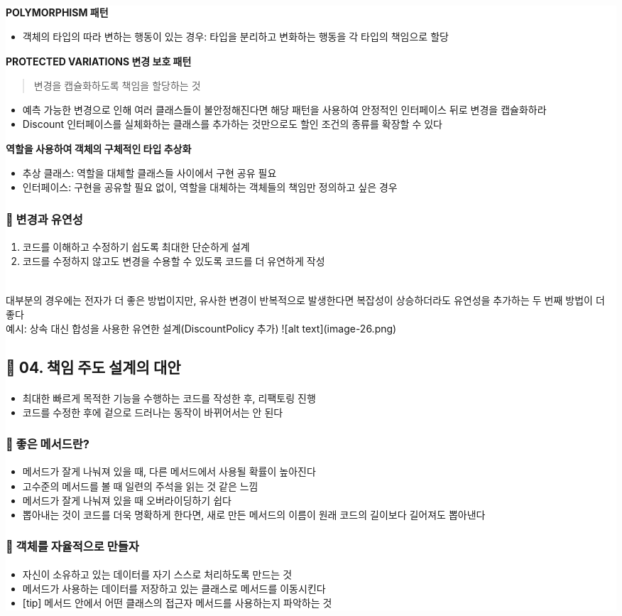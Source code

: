 **POLYMORPHISM 패턴**
- 객체의 타입의 따라 변하는 행동이 있는 경우: 타입을 분리하고 변화하는 행동을 각 타입의 책임으로 할당

**PROTECTED VARIATIONS 변경 보호 패턴**
> 변경을 캡슐화하도록 책임을 할당하는 것
- 예측 가능한 변경으로 인해 여러 클래스들이 불안정해진다면 해당 패턴을 사용하여 안정적인 인터페이스 뒤로 변경을 캡슐화하라
- Discount 인터페이스를 실체화하는 클래스를 추가하는 것만으로도 할인 조건의 종류를 확장할 수 있다

**역할을 사용하여 객체의 구체적인 타입 추상화**
- 추상 클래스: 역할을 대체할 클래스들 사이에서 구현 공유 필요
- 인터페이스: 구현을 공유할 필요 없이, 역할을 대체하는 객체들의 책임만 정의하고 싶은 경우

### 🔻 변경과 유연성
1) 코드를 이해하고 수정하기 쉽도록 최대한 단순하게 설계
2) 코드를 수정하지 않고도 변경을 수용할 수 있도록 코드를 더 유연하게 작성

<br>
대부분의 경우에는 전자가 더 좋은 방법이지만, 유사한 변경이 반복적으로 발생한다면 복잡성이 상승하더라도 유연성을 추가하는 두 번째 방법이 더 좋다
<br>
예시: 상속 대신 합성을 사용한 유연한 설계(DiscountPolicy 추가)
![alt text](image-26.png)

## 🔷 04. 책임 주도 설계의 대안
- 최대한 빠르게 목적한 기능을 수행하는 코드를 작성한 후, 리팩토링 진행
- 코드를 수정한 후에 겉으로 드러나는 동작이 바뀌어서는 안 된다

### 🔻 좋은 메서드란?
- 메서드가 잘게 나눠져 있을 때, 다른 메서드에서 사용될 확률이 높아진다
- 고수준의 메서드를 볼 때 일련의 주석을 읽는 것 같은 느낌
- 메서드가 잘게 나눠져 있을 때 오버라이딩하기 쉽다
- 뽑아내는 것이 코드를 더욱 명확하게 한다면, 새로 만든 메서드의 이름이 원래 코드의 길이보다 길어져도 뽑아낸다

### 🔻 객체를 자율적으로 만들자
- 자신이 소유하고 있는 데이터를 자기 스스로 처리하도록 만드는 것
- 메서드가 사용하는 데이터를 저장하고 있는 클래스로 메서드를 이동시킨다
- [tip] 메서드 안에서 어떤 클래스의 접근자 메서드를 사용하는지 파악하는 것
